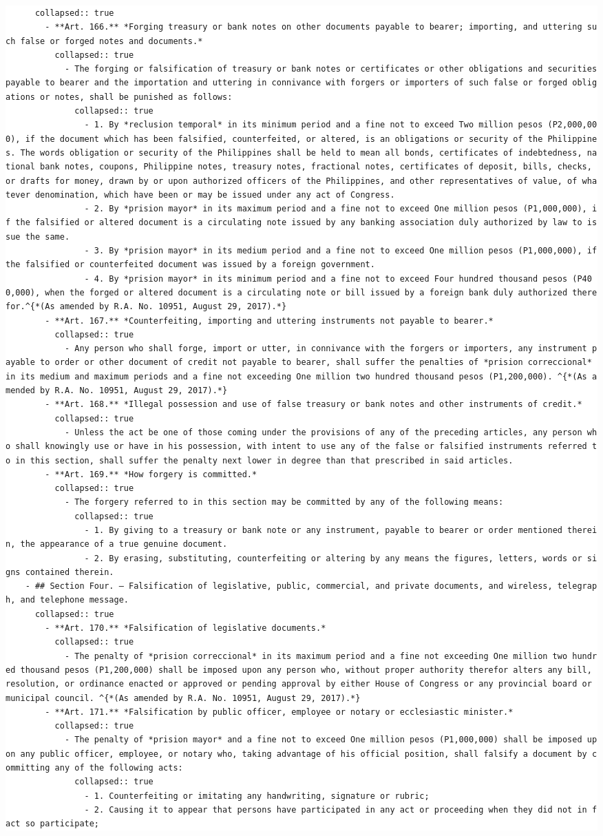 		  collapsed:: true
			- **Art. 166.** *Forging treasury or bank notes on other documents payable to bearer; importing, and uttering such false or forged notes and documents.*
			  collapsed:: true
				- The forging or falsification of treasury or bank notes or certificates or other obligations and securities payable to bearer and the importation and uttering in connivance with forgers or importers of such false or forged obligations or notes, shall be punished as follows:
				  collapsed:: true
					- 1. By *reclusion temporal* in its minimum period and a fine not to exceed Two million pesos (P2,000,000), if the document which has been falsified, counterfeited, or altered, is an obligations or security of the Philippines. The words obligation or security of the Philippines shall be held to mean all bonds, certificates of indebtedness, national bank notes, coupons, Philippine notes, treasury notes, fractional notes, certificates of deposit, bills, checks, or drafts for money, drawn by or upon authorized officers of the Philippines, and other representatives of value, of whatever denomination, which have been or may be issued under any act of Congress.
					- 2. By *prision mayor* in its maximum period and a fine not to exceed One million pesos (P1,000,000), if the falsified or altered document is a circulating note issued by any banking association duly authorized by law to issue the same.
					- 3. By *prision mayor* in its medium period and a fine not to exceed One million pesos (P1,000,000), if the falsified or counterfeited document was issued by a foreign government.
					- 4. By *prision mayor* in its minimum period and a fine not to exceed Four hundred thousand pesos (P400,000), when the forged or altered document is a circulating note or bill issued by a foreign bank duly authorized therefor.^{*(As amended by R.A. No. 10951, August 29, 2017).*}
			- **Art. 167.** *Counterfeiting, importing and uttering instruments not payable to bearer.*
			  collapsed:: true
				- Any person who shall forge, import or utter, in connivance with the forgers or importers, any instrument payable to order or other document of credit not payable to bearer, shall suffer the penalties of *prision correccional* in its medium and maximum periods and a fine not exceeding One million two hundred thousand pesos (P1,200,000). ^{*(As amended by R.A. No. 10951, August 29, 2017).*}
			- **Art. 168.** *Illegal possession and use of false treasury or bank notes and other instruments of credit.*
			  collapsed:: true
				- Unless the act be one of those coming under the provisions of any of the preceding articles, any person who shall knowingly use or have in his possession, with intent to use any of the false or falsified instruments referred to in this section, shall suffer the penalty next lower in degree than that prescribed in said articles.
			- **Art. 169.** *How forgery is committed.*
			  collapsed:: true
				- The forgery referred to in this section may be committed by any of the following means:
				  collapsed:: true
					- 1. By giving to a treasury or bank note or any instrument, payable to bearer or order mentioned therein, the appearance of a true genuine document.
					- 2. By erasing, substituting, counterfeiting or altering by any means the figures, letters, words or signs contained therein.
		- ## Section Four. — Falsification of legislative, public, commercial, and private documents, and wireless, telegraph, and telephone message.
		  collapsed:: true
			- **Art. 170.** *Falsification of legislative documents.*
			  collapsed:: true
				- The penalty of *prision correccional* in its maximum period and a fine not exceeding One million two hundred thousand pesos (P1,200,000) shall be imposed upon any person who, without proper authority therefor alters any bill, resolution, or ordinance enacted or approved or pending approval by either House of Congress or any provincial board or municipal council. ^{*(As amended by R.A. No. 10951, August 29, 2017).*}
			- **Art. 171.** *Falsification by public officer, employee or notary or ecclesiastic minister.*
			  collapsed:: true
				- The penalty of *prision mayor* and a fine not to exceed One million pesos (P1,000,000) shall be imposed upon any public officer, employee, or notary who, taking advantage of his official position, shall falsify a document by committing any of the following acts:
				  collapsed:: true
					- 1. Counterfeiting or imitating any handwriting, signature or rubric;
					- 2. Causing it to appear that persons have participated in any act or proceeding when they did not in fact so participate;